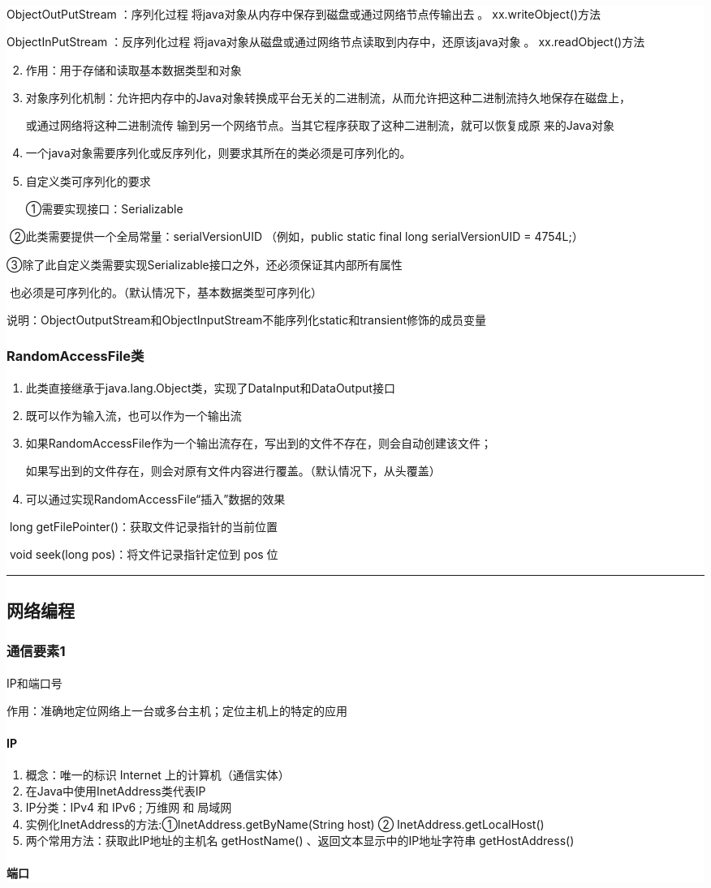    ObjectOutPutStream  ：序列化过程  将java对象从内存中保存到磁盘或通过网络节点传输出去 。 xx.writeObject()方法

   ObjectInPutStream ：反序列化过程  将java对象从磁盘或通过网络节点读取到内存中，还原该java对象 。 xx.readObject()方法

2. 作用：用于存储和读取基本数据类型和对象

3. 对象序列化机制：允许把内存中的Java对象转换成平台无关的二进制流，从而允许把这种二进制流持久地保存在磁盘上，

   或通过网络将这种二进制流传 输到另一个网络节点。当其它程序获取了这种二进制流，就可以恢复成原 来的Java对象

4. 一个java对象需要序列化或反序列化，则要求其所在的类必须是可序列化的。

5. 自定义类可序列化的要求

   ①需要实现接口：Serializable

​		②此类需要提供一个全局常量：serialVersionUID （例如，public static final long serialVersionUID = 4754L;）

​		③除了此自定义类需要实现Serializable接口之外，还必须保证其内部所有属性

​			也必须是可序列化的。（默认情况下，基本数据类型可序列化）

说明：ObjectOutputStream和ObjectInputStream不能序列化static和transient修饰的成员变量

### RandomAccessFile类

1. 此类直接继承于java.lang.Object类，实现了DataInput和DataOutput接口

2. 既可以作为输入流，也可以作为一个输出流

3. 如果RandomAccessFile作为一个输出流存在，写出到的文件不存在，则会自动创建该文件；

   如果写出到的文件存在，则会对原有文件内容进行覆盖。（默认情况下，从头覆盖）

4. 可以通过实现RandomAccessFile“插入”数据的效果

​		long getFilePointer()：获取文件记录指针的当前位置 

​		void seek(long pos)：将文件记录指针定位到 pos 位

---

## 网络编程

### 通信要素1

IP和端口号

作用：准确地定位网络上一台或多台主机；定位主机上的特定的应用

#### IP

1. 概念：唯一的标识 Internet 上的计算机（通信实体）
2. 在Java中使用InetAddress类代表IP
3. IP分类：IPv4 和 IPv6 ; 万维网 和 局域网
4. 实例化InetAddress的方法:①InetAddress.getByName(String host)   ② InetAddress.getLocalHost()
5. 两个常用方法：获取此IP地址的主机名 getHostName() 、返回文本显示中的IP地址字符串  getHostAddress()

#### 端口
